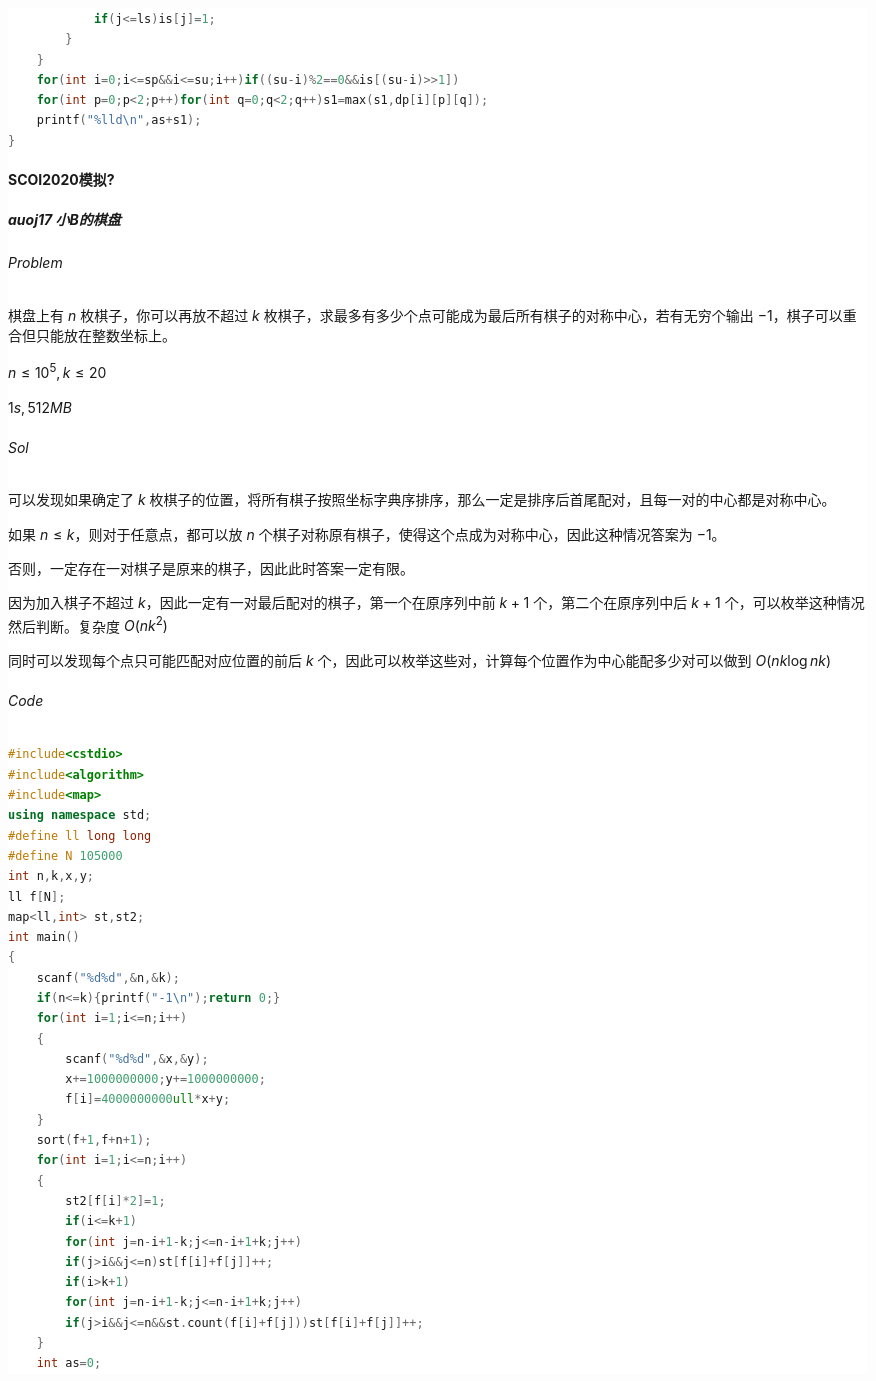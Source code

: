 ```cpp
			if(j<=ls)is[j]=1;
		}
	}
	for(int i=0;i<=sp&&i<=su;i++)if((su-i)%2==0&&is[(su-i)>>1])
	for(int p=0;p<2;p++)for(int q=0;q<2;q++)s1=max(s1,dp[i][p][q]);
	printf("%lld\n",as+s1);
}
```



#### SCOI2020模拟?

##### auoj17 小B的棋盘

###### Problem

棋盘上有 $n$ 枚棋子，你可以再放不超过 $k$ 枚棋子，求最多有多少个点可能成为最后所有棋子的对称中心，若有无穷个输出 $-1$，棋子可以重合但只能放在整数坐标上。

$n\leq 10^5,k\leq 20$

$1s,512MB$

###### Sol

可以发现如果确定了 $k$ 枚棋子的位置，将所有棋子按照坐标字典序排序，那么一定是排序后首尾配对，且每一对的中心都是对称中心。

如果 $n\leq k$，则对于任意点，都可以放 $n$ 个棋子对称原有棋子，使得这个点成为对称中心，因此这种情况答案为 $-1$。

否则，一定存在一对棋子是原来的棋子，因此此时答案一定有限。

因为加入棋子不超过 $k$，因此一定有一对最后配对的棋子，第一个在原序列中前 $k+1$ 个，第二个在原序列中后 $k+1$ 个，可以枚举这种情况然后判断。复杂度 $O(nk^2)$

同时可以发现每个点只可能匹配对应位置的前后 $k$ 个，因此可以枚举这些对，计算每个位置作为中心能配多少对可以做到 $O(nk\log {nk})$ 

###### Code

```cpp
#include<cstdio>
#include<algorithm>
#include<map>
using namespace std;
#define ll long long
#define N 105000
int n,k,x,y;
ll f[N];
map<ll,int> st,st2;
int main()
{
	scanf("%d%d",&n,&k);
	if(n<=k){printf("-1\n");return 0;}
	for(int i=1;i<=n;i++)
	{
		scanf("%d%d",&x,&y);
		x+=1000000000;y+=1000000000;
		f[i]=4000000000ull*x+y;
	}
	sort(f+1,f+n+1);
	for(int i=1;i<=n;i++)
	{
		st2[f[i]*2]=1;
		if(i<=k+1)
		for(int j=n-i+1-k;j<=n-i+1+k;j++)
		if(j>i&&j<=n)st[f[i]+f[j]]++;
		if(i>k+1)
		for(int j=n-i+1-k;j<=n-i+1+k;j++)
		if(j>i&&j<=n&&st.count(f[i]+f[j]))st[f[i]+f[j]]++;
	}
	int as=0;
```